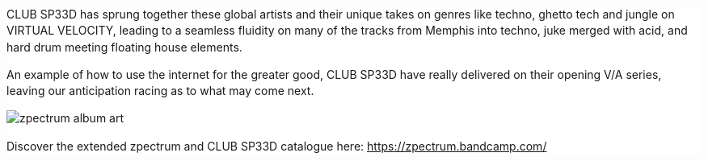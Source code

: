 CLUB SP33D has sprung together these global artists and their unique takes on genres like techno, ghetto tech and jungle on VIRTUAL VELOCITY, leading to a seamless fluidity on many of the tracks from Memphis into techno, juke merged with acid, and hard drum meeting floating house elements.

An example of how to use the internet for the greater good, CLUB SP33D have really delivered on their opening V/A series, leaving our anticipation racing as to what may come next.

<img src="/fresh-juice/31-zpectrum.png" alt="zpectrum album art" width="75%" />

Discover the extended zpectrum and CLUB SP33D catalogue here: https://zpectrum.bandcamp.com/
